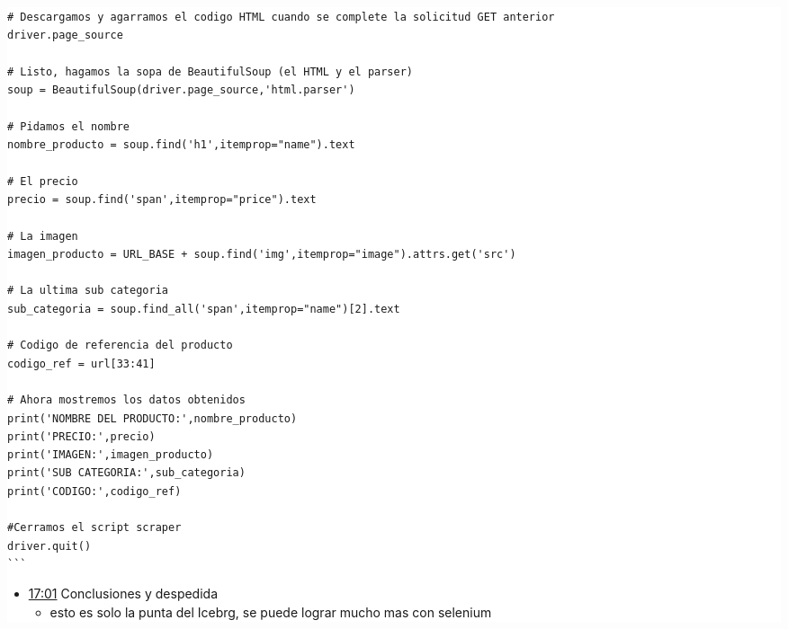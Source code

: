     # Descargamos y agarramos el codigo HTML cuando se complete la solicitud GET anterior
    driver.page_source
    
    # Listo, hagamos la sopa de BeautifulSoup (el HTML y el parser)
    soup = BeautifulSoup(driver.page_source,'html.parser')
    
    # Pidamos el nombre
    nombre_producto = soup.find('h1',itemprop="name").text
    
    # El precio
    precio = soup.find('span',itemprop="price").text
    
    # La imagen
    imagen_producto = URL_BASE + soup.find('img',itemprop="image").attrs.get('src')
    
    # La ultima sub categoria
    sub_categoria = soup.find_all('span',itemprop="name")[2].text
    
    # Codigo de referencia del producto
    codigo_ref = url[33:41]
    
    # Ahora mostremos los datos obtenidos
    print('NOMBRE DEL PRODUCTO:',nombre_producto)
    print('PRECIO:',precio)
    print('IMAGEN:',imagen_producto)
    print('SUB CATEGORIA:',sub_categoria)
    print('CODIGO:',codigo_ref)
    
    #Cerramos el script scraper
    driver.quit()
    ```
    
- [17:01](https://www.youtube.com/watch?v=v_LUqyKFN_s&list=PLheIVUbpfWZ1AVQHaPq5iwRMf6JcI6xP0&index=3&t=1021s) Conclusiones y despedida
    - esto es solo la punta del Icebrg, se puede lograr mucho mas con selenium
